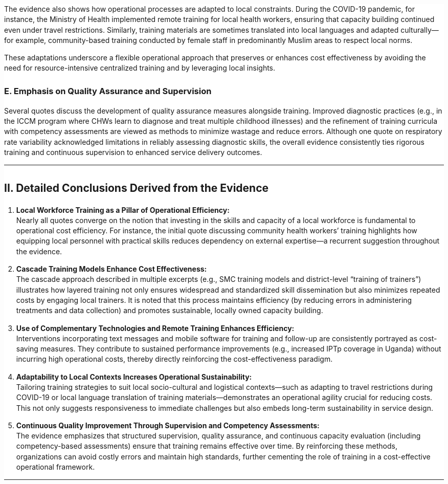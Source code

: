 The evidence also shows how operational processes are adapted to local constraints. During the COVID-19 pandemic, for instance, the Ministry of Health implemented remote training for local health workers, ensuring that capacity building continued even under travel restrictions. Similarly, training materials are sometimes translated into local languages and adapted culturally—for example, community-based training conducted by female staff in predominantly Muslim areas to respect local norms. 

These adaptations underscore a flexible operational approach that preserves or enhances cost effectiveness by avoiding the need for resource-intensive centralized training and by leveraging local insights.

### E. Emphasis on Quality Assurance and Supervision

Several quotes discuss the development of quality assurance measures alongside training. Improved diagnostic practices (e.g., in the ICCM program where CHWs learn to diagnose and treat multiple childhood illnesses) and the refinement of training curricula with competency assessments are viewed as methods to minimize wastage and reduce errors. Although one quote on respiratory rate variability acknowledged limitations in reliably assessing diagnostic skills, the overall evidence consistently ties rigorous training and continuous supervision to enhanced service delivery outcomes.

---

## II. Detailed Conclusions Derived from the Evidence

1. **Local Workforce Training as a Pillar of Operational Efficiency:**  
   Nearly all quotes converge on the notion that investing in the skills and capacity of a local workforce is fundamental to operational cost efficiency. For instance, the initial quote discussing community health workers’ training highlights how equipping local personnel with practical skills reduces dependency on external expertise—a recurrent suggestion throughout the evidence.

2. **Cascade Training Models Enhance Cost Effectiveness:**  
   The cascade approach described in multiple excerpts (e.g., SMC training models and district-level “training of trainers”) illustrates how layered training not only ensures widespread and standardized skill dissemination but also minimizes repeated costs by engaging local trainers. It is noted that this process maintains efficiency (by reducing errors in administering treatments and data collection) and promotes sustainable, locally owned capacity building.

3. **Use of Complementary Technologies and Remote Training Enhances Efficiency:**  
   Interventions incorporating text messages and mobile software for training and follow-up are consistently portrayed as cost-saving measures. They contribute to sustained performance improvements (e.g., increased IPTp coverage in Uganda) without incurring high operational costs, thereby directly reinforcing the cost-effectiveness paradigm.

4. **Adaptability to Local Contexts Increases Operational Sustainability:**  
   Tailoring training strategies to suit local socio-cultural and logistical contexts—such as adapting to travel restrictions during COVID-19 or local language translation of training materials—demonstrates an operational agility crucial for reducing costs. This not only suggests responsiveness to immediate challenges but also embeds long-term sustainability in service design.

5. **Continuous Quality Improvement Through Supervision and Competency Assessments:**  
   The evidence emphasizes that structured supervision, quality assurance, and continuous capacity evaluation (including competency-based assessments) ensure that training remains effective over time. By reinforcing these methods, organizations can avoid costly errors and maintain high standards, further cementing the role of training in a cost-effective operational framework.

---